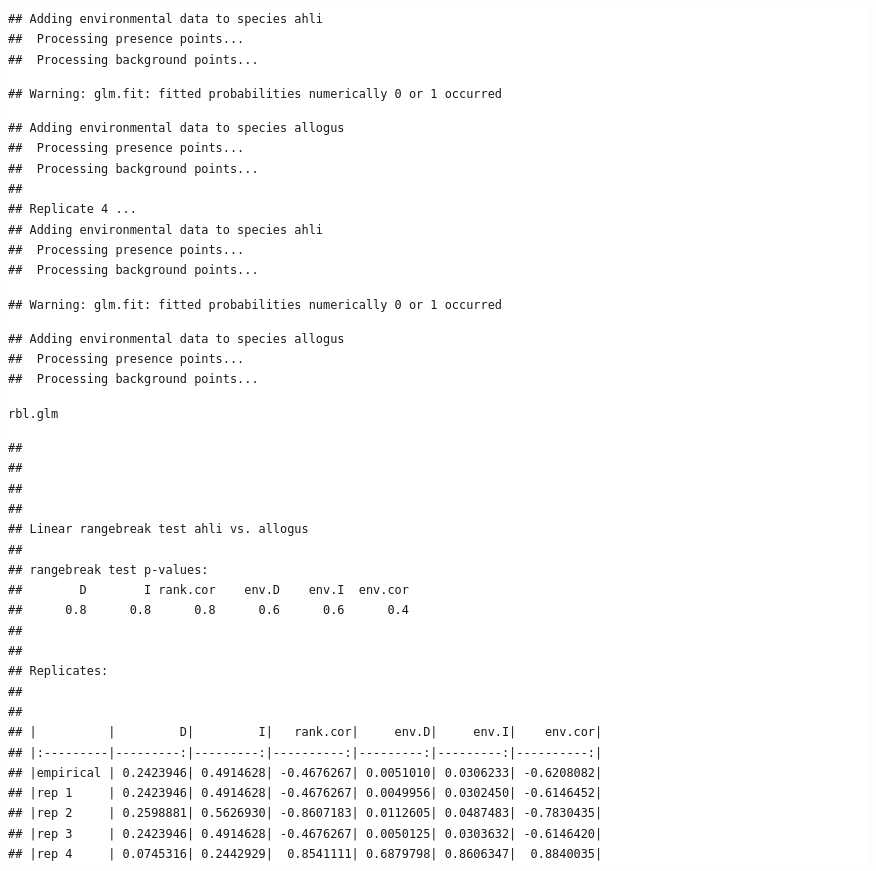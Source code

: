 ```
## Adding environmental data to species ahli 
## 	Processing presence points...
## 	Processing background points...
```

```
## Warning: glm.fit: fitted probabilities numerically 0 or 1 occurred
```

```
## Adding environmental data to species allogus 
## 	Processing presence points...
## 	Processing background points...
## 
## Replicate 4 ...
## Adding environmental data to species ahli 
## 	Processing presence points...
## 	Processing background points...
```

```
## Warning: glm.fit: fitted probabilities numerically 0 or 1 occurred
```

```
## Adding environmental data to species allogus 
## 	Processing presence points...
## 	Processing background points...
```

```r
rbl.glm
```

```
## 
## 
##  
## 
## Linear rangebreak test ahli vs. allogus
## 
## rangebreak test p-values:
##        D        I rank.cor    env.D    env.I  env.cor 
##      0.8      0.8      0.8      0.6      0.6      0.4 
## 
## 
## Replicates:
## 
## 
## |          |         D|         I|   rank.cor|     env.D|     env.I|    env.cor|
## |:---------|---------:|---------:|----------:|---------:|---------:|----------:|
## |empirical | 0.2423946| 0.4914628| -0.4676267| 0.0051010| 0.0306233| -0.6208082|
## |rep 1     | 0.2423946| 0.4914628| -0.4676267| 0.0049956| 0.0302450| -0.6146452|
## |rep 2     | 0.2598881| 0.5626930| -0.8607183| 0.0112605| 0.0487483| -0.7830435|
## |rep 3     | 0.2423946| 0.4914628| -0.4676267| 0.0050125| 0.0303632| -0.6146420|
## |rep 4     | 0.0745316| 0.2442929|  0.8541111| 0.6879798| 0.8606347|  0.8840035|
```
